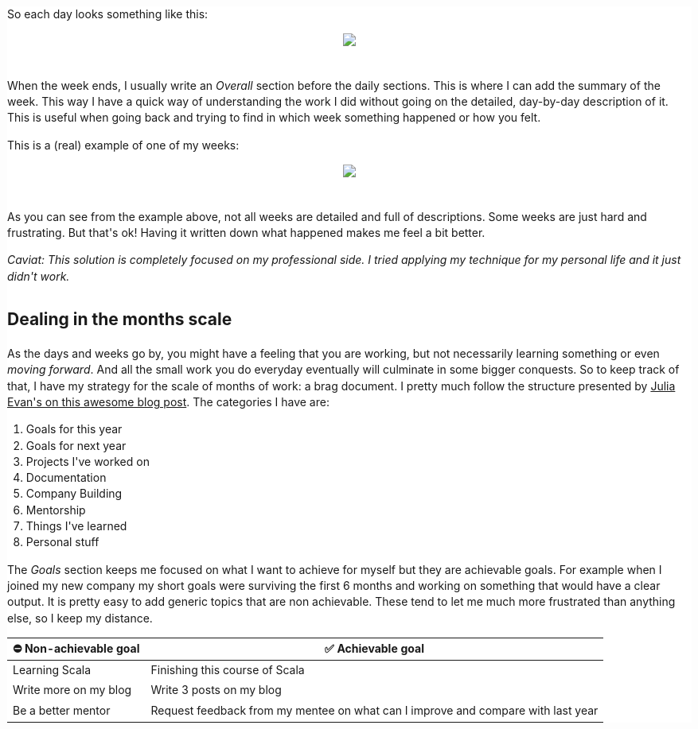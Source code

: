 So each day looks something like this:

<center>
  <img src="{{ site.url }}{{ site.baseurl }}/assets/img/posts/weekly3.png" style="height:300px;"/>
</center>
<br/>


When the week ends, I usually write an _Overall_ section before the daily sections. This is where I can add the summary of the week. This way I have a quick way of understanding the work I did  without going on the detailed, day-by-day description of it. This is useful when going back and trying to find in which week something happened or how you felt.

This is a (real) example of one of my weeks:

<center>
  <img src="{{ site.url }}{{ site.baseurl }}/assets/img/posts/weekly4.png" style="height:250px;"/>
</center>
<br/>


As you can see from the example above, not all weeks are detailed and full of descriptions. Some weeks are just hard and frustrating. But that's ok! Having it written down what happened makes me feel a bit better. 

*Caviat: This solution is completely focused on my professional side. I tried applying my technique for my personal life and it just didn't work.* 


## Dealing in the months scale

As the days and weeks go by, you might have a feeling that you are working, but not necessarily learning something or even *moving forward*. And all the small work you do everyday eventually will culminate in some bigger conquests. So to keep track of that, I have my strategy for the scale of  months of work: a brag document. I pretty much follow the structure presented by [Julia Evan's on this awesome blog post](https://jvns.ca/blog/brag-documents/). The categories I have are:


1. Goals for this year
2. Goals for next year
3. Projects I've worked on
4. Documentation
5. Company Building
6. Mentorship
7. Things I've learned
8. Personal stuff 

The *Goals* section keeps me focused on what I want to achieve for myself but they are achievable goals. For example when I joined my new company my short goals were surviving the first 6 months and working on something that would have a clear output. It is pretty easy to add generic topics that are non achievable. These tend to let me much more frustrated than anything else, so I keep my distance. 


| ⛔️ Non-achievable goal | ✅ Achievable goal                                     |
| ---------------------- | ----------------------------------------------------- |
| Learning Scala         | Finishing this course of Scala                        |
| Write more on my blog  | Write 3 posts on my blog                              |
| Be a better mentor     | Request feedback from my mentee on what can I improve and compare with last year |
